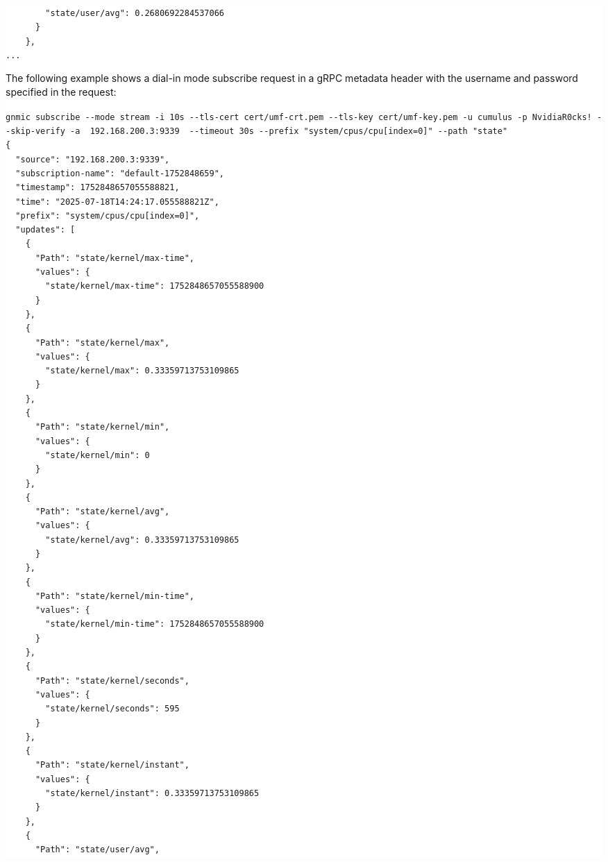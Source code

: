 ```
        "state/user/avg": 0.2680692284537066
      }
    },
...
```

The following example shows a dial-in mode subscribe request in a gRPC metadata header with the username and password specified in the request:

```
gnmic subscribe --mode stream -i 10s --tls-cert cert/umf-crt.pem --tls-key cert/umf-key.pem -u cumulus -p NvidiaR0cks! --skip-verify -a  192.168.200.3:9339  --timeout 30s --prefix "system/cpus/cpu[index=0]" --path "state"
{
  "source": "192.168.200.3:9339",
  "subscription-name": "default-1752848659",
  "timestamp": 1752848657055588821,
  "time": "2025-07-18T14:24:17.055588821Z",
  "prefix": "system/cpus/cpu[index=0]",
  "updates": [
    {
      "Path": "state/kernel/max-time",
      "values": {
        "state/kernel/max-time": 1752848657055588900
      }
    },
    {
      "Path": "state/kernel/max",
      "values": {
        "state/kernel/max": 0.33359713753109865
      }
    },
    {
      "Path": "state/kernel/min",
      "values": {
        "state/kernel/min": 0
      }
    },
    {
      "Path": "state/kernel/avg",
      "values": {
        "state/kernel/avg": 0.33359713753109865
      }
    },
    {
      "Path": "state/kernel/min-time",
      "values": {
        "state/kernel/min-time": 1752848657055588900
      }
    },
    {
      "Path": "state/kernel/seconds",
      "values": {
        "state/kernel/seconds": 595
      }
    },
    {
      "Path": "state/kernel/instant",
      "values": {
        "state/kernel/instant": 0.33359713753109865
      }
    },
    {
      "Path": "state/user/avg",
```